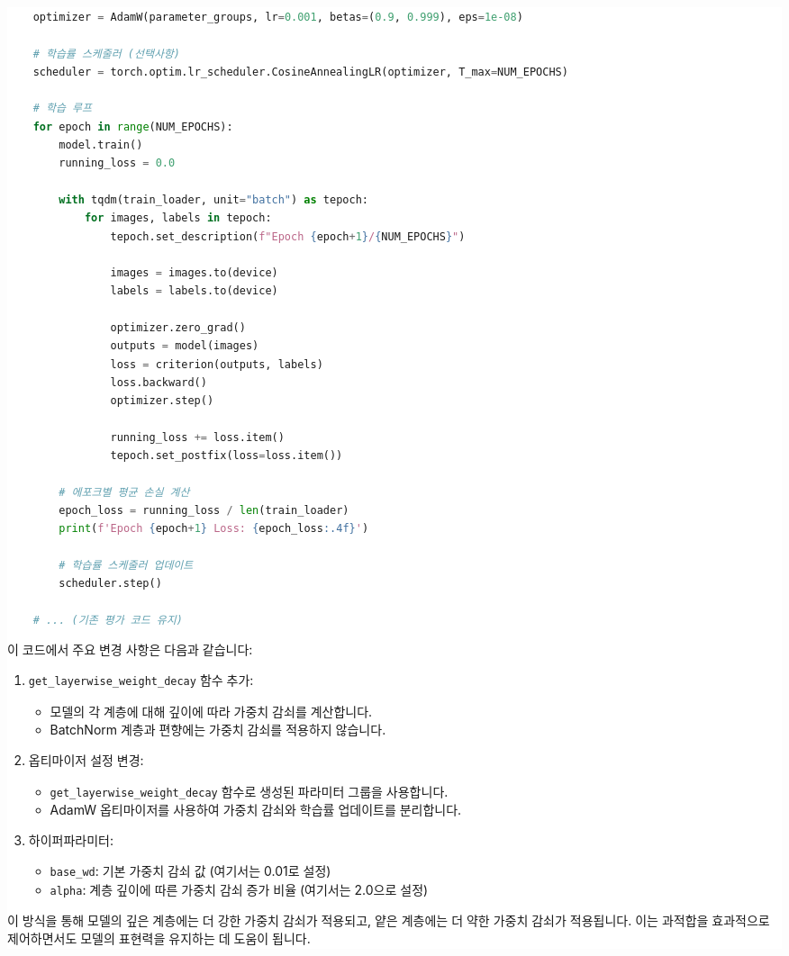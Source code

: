 ```python
    optimizer = AdamW(parameter_groups, lr=0.001, betas=(0.9, 0.999), eps=1e-08)

    # 학습률 스케줄러 (선택사항)
    scheduler = torch.optim.lr_scheduler.CosineAnnealingLR(optimizer, T_max=NUM_EPOCHS)

    # 학습 루프
    for epoch in range(NUM_EPOCHS):
        model.train()
        running_loss = 0.0
        
        with tqdm(train_loader, unit="batch") as tepoch:
            for images, labels in tepoch:
                tepoch.set_description(f"Epoch {epoch+1}/{NUM_EPOCHS}")
                
                images = images.to(device)
                labels = labels.to(device)
                
                optimizer.zero_grad()
                outputs = model(images)
                loss = criterion(outputs, labels)
                loss.backward()
                optimizer.step()
                
                running_loss += loss.item()
                tepoch.set_postfix(loss=loss.item())
        
        # 에포크별 평균 손실 계산
        epoch_loss = running_loss / len(train_loader)
        print(f'Epoch {epoch+1} Loss: {epoch_loss:.4f}')
        
        # 학습률 스케줄러 업데이트
        scheduler.step()

    # ... (기존 평가 코드 유지)
```

이 코드에서 주요 변경 사항은 다음과 같습니다:

1. `get_layerwise_weight_decay` 함수 추가:
   - 모델의 각 계층에 대해 깊이에 따라 가중치 감쇠를 계산합니다.
   - BatchNorm 계층과 편향에는 가중치 감쇠를 적용하지 않습니다.

2. 옵티마이저 설정 변경:
   - `get_layerwise_weight_decay` 함수로 생성된 파라미터 그룹을 사용합니다.
   - AdamW 옵티마이저를 사용하여 가중치 감쇠와 학습률 업데이트를 분리합니다.

3. 하이퍼파라미터:
   - `base_wd`: 기본 가중치 감쇠 값 (여기서는 0.01로 설정)
   - `alpha`: 계층 깊이에 따른 가중치 감쇠 증가 비율 (여기서는 2.0으로 설정)

이 방식을 통해 모델의 깊은 계층에는 더 강한 가중치 감쇠가 적용되고, 얕은 계층에는 더 약한 가중치 감쇠가 적용됩니다. 이는 과적합을 효과적으로 제어하면서도 모델의 표현력을 유지하는 데 도움이 됩니다.
